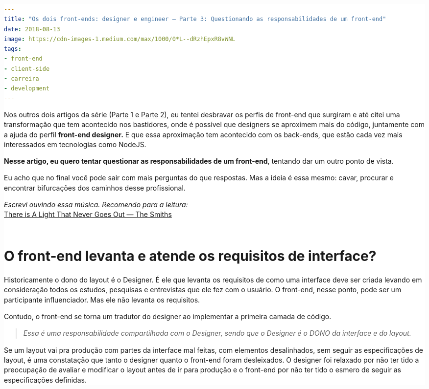 ```yaml
---
title: "Os dois front-ends: designer e engineer — Parte 3: Questionando as responsabilidades de um front-end"
date: 2018-08-13
image: https://cdn-images-1.medium.com/max/1000/0*L--dRzhEpxR8vWNL
tags:
- front-end
- client-side
- carreira
- development
---
```


Nos outros dois artigos da série ([Parte
1](https://medium.com/@diegoeis/frontend-design-engineer-parte1-d3156d8dddd4) e
[Parte
2](/os-dois-front-ends-designer-e-engineer-parte-2-os-dois-perfis/)),
eu tentei desbravar os perfis de front-end que surgiram e até citei uma
transformação que tem acontecido nos bastidores, onde é possível que designers
se aproximem mais do código, juntamente com a ajuda do perfil **front-end
designer.** E que essa aproximação tem acontecido com os back-ends, que estão
cada vez mais interessados em tecnologias como NodeJS.

**Nesse artigo, eu quero tentar questionar as responsabilidades de um
front-end**, tentando dar um outro ponto de vista.

Eu acho que no final você pode sair com mais perguntas do que respostas. Mas a
ideia é essa mesmo: cavar, procurar e encontrar bifurcações dos caminhos desse
profissional.

*Escrevi ouvindo essa música. Recomendo para a leitura:*<br>  [There is A Light
That Never Goes Out — The
Smiths](https://open.spotify.com/track/0WQiDwKJclirSYG9v5tayI?si=Ad3Pjt8aQROb3LdpGHQlBw)

*****

# O front-end levanta e atende os requisitos de interface?

Historicamente o dono do layout é o Designer. É ele que levanta os requisitos de
como uma interface deve ser criada levando em consideração todos os estudos,
pesquisas e entrevistas que ele fez com o usuário. O front-end, nesse ponto,
pode ser um participante influenciador. Mas ele não levanta os requisitos.

Contudo, o front-end se torna um tradutor do designer ao implementar a primeira
camada de código.

> *Essa é uma responsabilidade compartilhada com o Designer, sendo que o Designer
> é o DONO da interface e do layout.*

Se um layout vai pra produção com partes da interface mal feitas, com elementos
desalinhados, sem seguir as especificações de layout, é uma constatação que
tanto o designer quanto o front-end foram desleixados. O designer foi relaxado
por não ter tido a preocupação de avaliar e modificar o layout antes de ir para
produção e o front-end por não ter tido o esmero de seguir as especificações
definidas.
